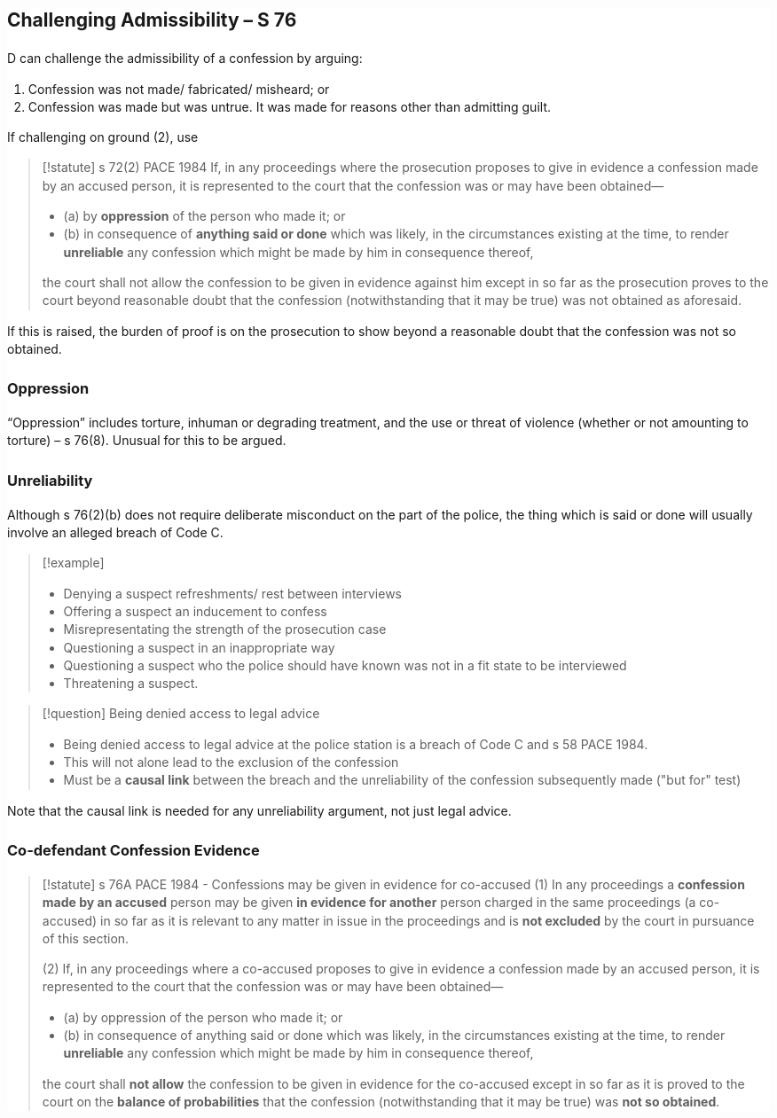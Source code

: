## Challenging Admissibility – S 76

D can challenge the admissibility of a confession by arguing:

1. Confession was not made/ fabricated/ misheard; or
2. Confession was made but was untrue. It was made for reasons other than admitting guilt.

If challenging on ground (2), use

> [!statute] s 72(2) PACE 1984
> If, in any proceedings where the prosecution proposes to give in evidence a confession made by an accused person, it is represented to the court that the confession was or may have been obtained—
> - (a) by **oppression** of the person who made it; or
> - (b) in consequence of **anything said or done** which was likely, in the circumstances existing at the time, to render **unreliable** any confession which might be made by him in consequence thereof,
> 
> the court shall not allow the confession to be given in evidence against him except in so far as the prosecution proves to the court beyond reasonable doubt that the confession (notwithstanding that it may be true) was not obtained as aforesaid. 

If this is raised, the burden of proof is on the prosecution to show beyond a reasonable doubt that the confession was not so obtained.

### Oppression

“Oppression” includes torture, inhuman or degrading treatment, and the use or threat of violence (whether or not amounting to torture) – s 76(8). Unusual for this to be argued.

### Unreliability

Although s 76(2)(b) does not require deliberate misconduct on the part of the police, the thing which is said or done will usually involve an alleged breach of Code C.

> [!example]
> - Denying a suspect refreshments/ rest between interviews
> - Offering a suspect an inducement to confess
> - Misrepresentating the strength of the prosecution case
> - Questioning a suspect in an inappropriate way
> - Questioning a suspect who the police should have known was not in a fit state to be interviewed
> - Threatening a suspect.

> [!question] Being denied access to legal advice
> - Being denied access to legal advice at the police station is a breach of Code C and s 58 PACE 1984. 
> - This will not alone lead to the exclusion of the confession
> - Must be a **causal link** between the breach and the unreliability of the confession subsequently made ("but for" test)

Note that the causal link is needed for any unreliability argument, not just legal advice.

### Co-defendant Confession Evidence

> [!statute] s 76A PACE 1984 - Confessions may be given in evidence for co-accused
> (1) In any proceedings a **confession made by an accused** person may be given **in evidence for another** person charged in the same proceedings (a co-accused) in so far as it is relevant to any matter in issue in the proceedings and is **not excluded** by the court in pursuance of this section.
> 
> (2) If, in any proceedings where a co-accused proposes to give in evidence a confession made by an accused person, it is represented to the court that the confession was or may have been obtained—
> - (a) by oppression of the person who made it; or
> - (b) in consequence of anything said or done which was likely, in the circumstances existing at the time, to render **unreliable** any confession which might be made by him in consequence thereof,
> 
> the court shall **not allow** the confession to be given in evidence for the co-accused except in so far as it is proved to the court on the **balance of probabilities** that the confession (notwithstanding that it may be true) was **not so obtained**.